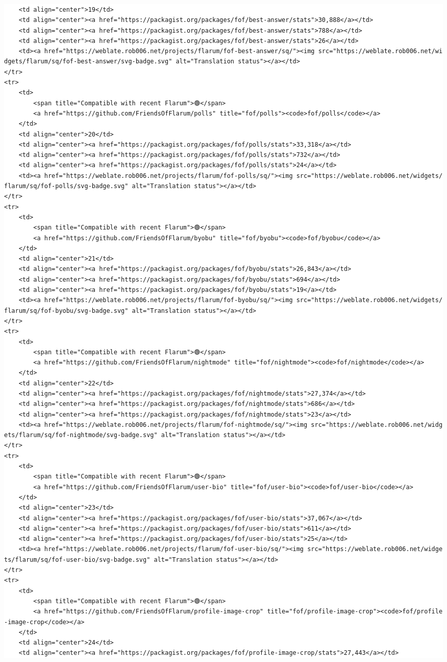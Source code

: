 		<td align="center">19</td>
		<td align="center"><a href="https://packagist.org/packages/fof/best-answer/stats">30,888</a></td>
		<td align="center"><a href="https://packagist.org/packages/fof/best-answer/stats">788</a></td>
		<td align="center"><a href="https://packagist.org/packages/fof/best-answer/stats">26</a></td>
		<td><a href="https://weblate.rob006.net/projects/flarum/fof-best-answer/sq/"><img src="https://weblate.rob006.net/widgets/flarum/sq/fof-best-answer/svg-badge.svg" alt="Translation status"></a></td>
	</tr>
	<tr>
		<td>
			<span title="Compatible with recent Flarum">🟢</span>
			<a href="https://github.com/FriendsOfFlarum/polls" title="fof/polls"><code>fof/polls</code></a>
		</td>
		<td align="center">20</td>
		<td align="center"><a href="https://packagist.org/packages/fof/polls/stats">33,318</a></td>
		<td align="center"><a href="https://packagist.org/packages/fof/polls/stats">732</a></td>
		<td align="center"><a href="https://packagist.org/packages/fof/polls/stats">24</a></td>
		<td><a href="https://weblate.rob006.net/projects/flarum/fof-polls/sq/"><img src="https://weblate.rob006.net/widgets/flarum/sq/fof-polls/svg-badge.svg" alt="Translation status"></a></td>
	</tr>
	<tr>
		<td>
			<span title="Compatible with recent Flarum">🟢</span>
			<a href="https://github.com/FriendsOfFlarum/byobu" title="fof/byobu"><code>fof/byobu</code></a>
		</td>
		<td align="center">21</td>
		<td align="center"><a href="https://packagist.org/packages/fof/byobu/stats">26,843</a></td>
		<td align="center"><a href="https://packagist.org/packages/fof/byobu/stats">694</a></td>
		<td align="center"><a href="https://packagist.org/packages/fof/byobu/stats">19</a></td>
		<td><a href="https://weblate.rob006.net/projects/flarum/fof-byobu/sq/"><img src="https://weblate.rob006.net/widgets/flarum/sq/fof-byobu/svg-badge.svg" alt="Translation status"></a></td>
	</tr>
	<tr>
		<td>
			<span title="Compatible with recent Flarum">🟢</span>
			<a href="https://github.com/FriendsOfFlarum/nightmode" title="fof/nightmode"><code>fof/nightmode</code></a>
		</td>
		<td align="center">22</td>
		<td align="center"><a href="https://packagist.org/packages/fof/nightmode/stats">27,374</a></td>
		<td align="center"><a href="https://packagist.org/packages/fof/nightmode/stats">686</a></td>
		<td align="center"><a href="https://packagist.org/packages/fof/nightmode/stats">23</a></td>
		<td><a href="https://weblate.rob006.net/projects/flarum/fof-nightmode/sq/"><img src="https://weblate.rob006.net/widgets/flarum/sq/fof-nightmode/svg-badge.svg" alt="Translation status"></a></td>
	</tr>
	<tr>
		<td>
			<span title="Compatible with recent Flarum">🟢</span>
			<a href="https://github.com/FriendsOfFlarum/user-bio" title="fof/user-bio"><code>fof/user-bio</code></a>
		</td>
		<td align="center">23</td>
		<td align="center"><a href="https://packagist.org/packages/fof/user-bio/stats">37,067</a></td>
		<td align="center"><a href="https://packagist.org/packages/fof/user-bio/stats">611</a></td>
		<td align="center"><a href="https://packagist.org/packages/fof/user-bio/stats">25</a></td>
		<td><a href="https://weblate.rob006.net/projects/flarum/fof-user-bio/sq/"><img src="https://weblate.rob006.net/widgets/flarum/sq/fof-user-bio/svg-badge.svg" alt="Translation status"></a></td>
	</tr>
	<tr>
		<td>
			<span title="Compatible with recent Flarum">🟢</span>
			<a href="https://github.com/FriendsOfFlarum/profile-image-crop" title="fof/profile-image-crop"><code>fof/profile-image-crop</code></a>
		</td>
		<td align="center">24</td>
		<td align="center"><a href="https://packagist.org/packages/fof/profile-image-crop/stats">27,443</a></td>